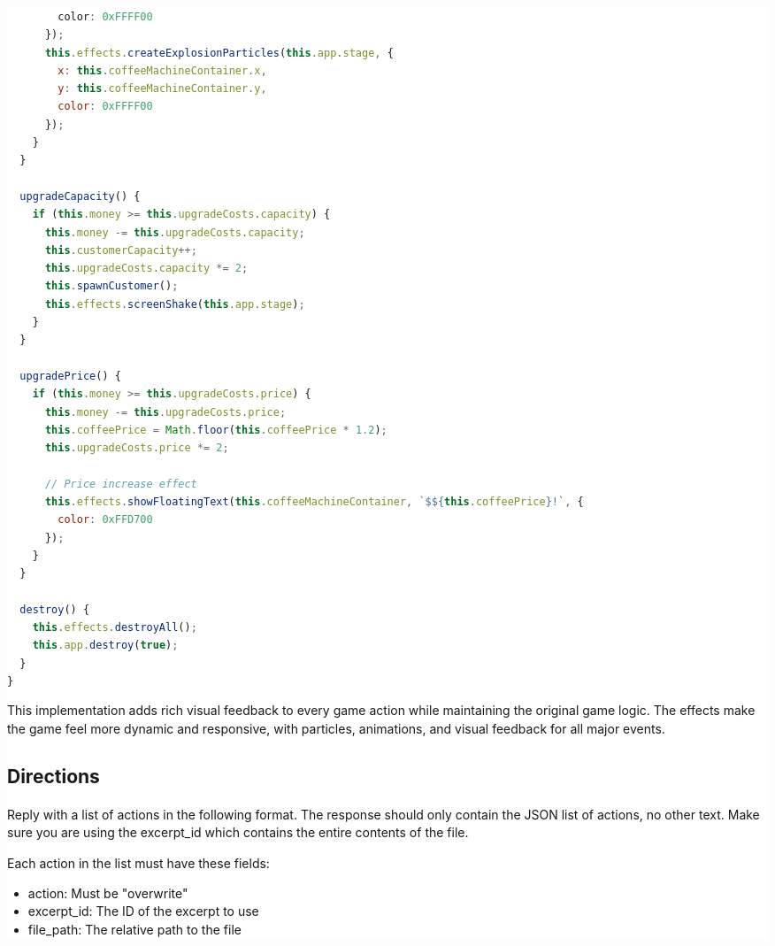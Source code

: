 ```javascript src/game/gameLogic.js
        color: 0xFFFF00
      });
      this.effects.createExplosionParticles(this.app.stage, {
        x: this.coffeeMachineContainer.x,
        y: this.coffeeMachineContainer.y,
        color: 0xFFFF00
      });
    }
  }

  upgradeCapacity() {
    if (this.money >= this.upgradeCosts.capacity) {
      this.money -= this.upgradeCosts.capacity;
      this.customerCapacity++;
      this.upgradeCosts.capacity *= 2;
      this.spawnCustomer();
      this.effects.screenShake(this.app.stage);
    }
  }

  upgradePrice() {
    if (this.money >= this.upgradeCosts.price) {
      this.money -= this.upgradeCosts.price;
      this.coffeePrice = Math.floor(this.coffeePrice * 1.2);
      this.upgradeCosts.price *= 2;
      
      // Price increase effect
      this.effects.showFloatingText(this.coffeeMachineContainer, `$${this.coffeePrice}!`, {
        color: 0xFFD700
      });
    }
  }

  destroy() {
    this.effects.destroyAll();
    this.app.destroy(true);
  }
}
```

This implementation adds rich visual feedback to every game action while maintaining the original game logic. The effects make the game feel more dynamic and responsive, with particles, animations, and visual feedback for all major events.

## Directions
Reply with a list of actions in the following format. The response should only contain the JSON list of actions, no other text.
Make sure you are using the excerpt_id which contains the entire contents of the file.

Each action in the list must have these fields:
- action: Must be "overwrite"
- excerpt_id: The ID of the excerpt to use
- file_path: The relative path to the file
